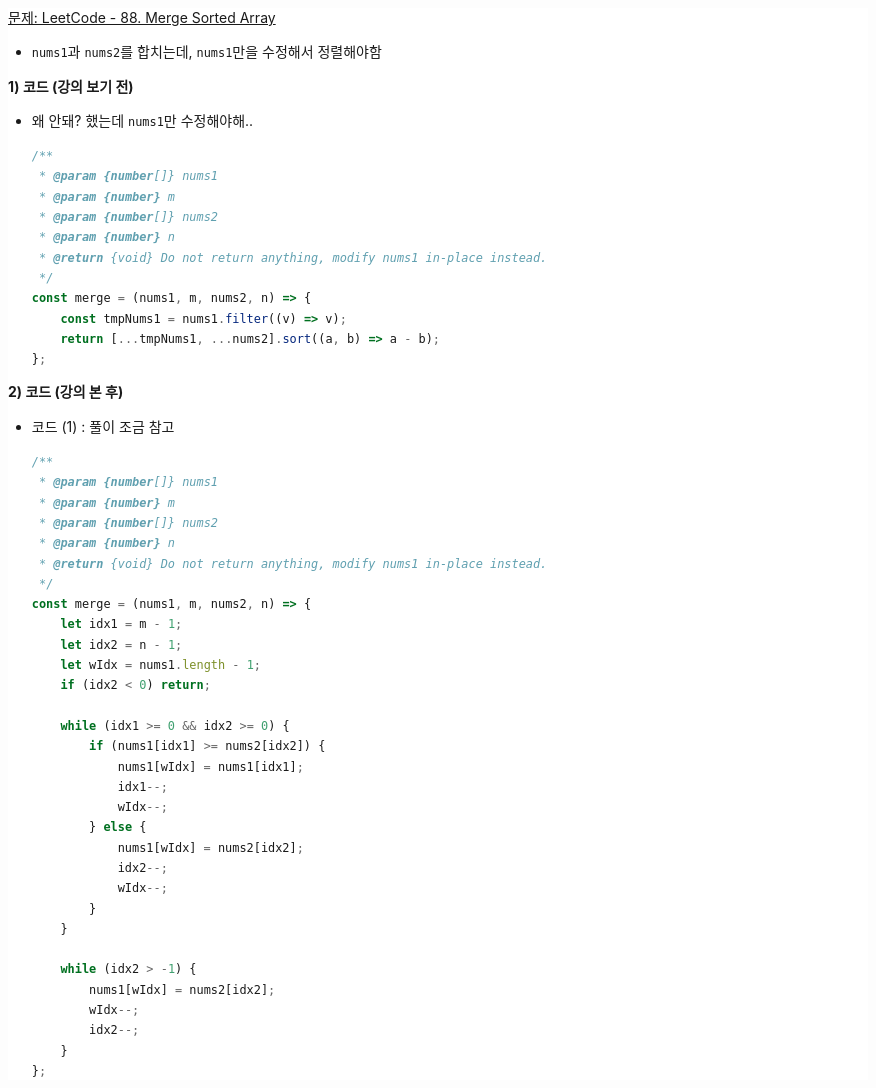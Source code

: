 [문제: LeetCode - 88. Merge Sorted Array](https://leetcode.com/problems/merge-sorted-array/)

-   `nums1`과 `nums2`를 합치는데, `nums1`만을 수정해서 정렬해야함

**1) 코드 (강의 보기 전)**

-   왜 안돼? 했는데 `nums1`만 수정해야해..

    ```js
    /**
     * @param {number[]} nums1
     * @param {number} m
     * @param {number[]} nums2
     * @param {number} n
     * @return {void} Do not return anything, modify nums1 in-place instead.
     */
    const merge = (nums1, m, nums2, n) => {
        const tmpNums1 = nums1.filter((v) => v);
        return [...tmpNums1, ...nums2].sort((a, b) => a - b);
    };
    ```

**2) 코드 (강의 본 후)**

-   코드 (1) : 풀이 조금 참고

    ```js
    /**
     * @param {number[]} nums1
     * @param {number} m
     * @param {number[]} nums2
     * @param {number} n
     * @return {void} Do not return anything, modify nums1 in-place instead.
     */
    const merge = (nums1, m, nums2, n) => {
        let idx1 = m - 1;
        let idx2 = n - 1;
        let wIdx = nums1.length - 1;
        if (idx2 < 0) return;

        while (idx1 >= 0 && idx2 >= 0) {
            if (nums1[idx1] >= nums2[idx2]) {
                nums1[wIdx] = nums1[idx1];
                idx1--;
                wIdx--;
            } else {
                nums1[wIdx] = nums2[idx2];
                idx2--;
                wIdx--;
            }
        }

        while (idx2 > -1) {
            nums1[wIdx] = nums2[idx2];
            wIdx--;
            idx2--;
        }
    };
    ```
